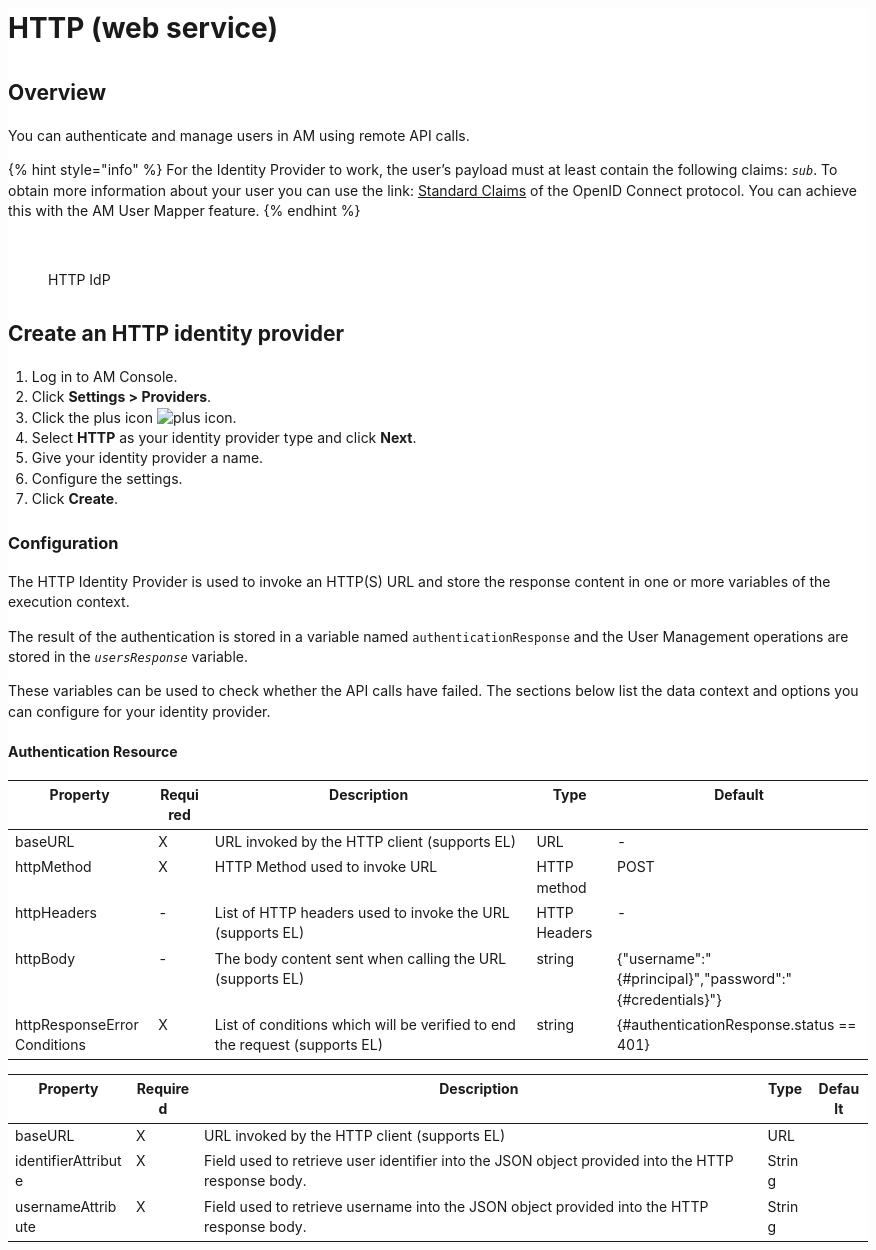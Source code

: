# HTTP (web service)

## Overview

You can authenticate and manage users in AM using remote API calls.

{% hint style="info" %}
For the Identity Provider to work, the user’s payload must at least contain the following claims: _`sub`_. To obtain more information about your user you can use the link: [Standard Claims](https://openid.net/specs/openid-connect-core-1\_0.html#StandardClaims) of the OpenID Connect protocol. You can achieve this with the AM User Mapper feature.
{% endhint %}

<figure><img src="https://docs.gravitee.io/images/am/current/graviteeio-am-userguide-http-idp-mapping.png" alt=""><figcaption><p>HTTP IdP</p></figcaption></figure>

## Create an HTTP identity provider

1. Log in to AM Console.
2. Click **Settings > Providers**.
3. Click the plus icon ![plus icon](https://docs.gravitee.io/images/icons/plus-icon.png).
4. Select **HTTP** as your identity provider type and click **Next**.
5. Give your identity provider a name.
6. Configure the settings.
7. Click **Create**.

### Configuration

The HTTP Identity Provider is used to invoke an HTTP(S) URL and store the response content in one or more variables of the execution context.

The result of the authentication is stored in a variable named `authenticationResponse` and the User Management operations are stored in the _`usersResponse`_ variable.

These variables can be used to check whether the API calls have failed. The sections below list the data context and options you can configure for your identity provider.

#### **Authentication Resource**

| Property                    | Required | Description                                                                | Type         | Default                                                 |
| --------------------------- | -------- | -------------------------------------------------------------------------- | ------------ | ------------------------------------------------------- |
| baseURL                     | X        | URL invoked by the HTTP client (supports EL)                               | URL          | -                                                       |
| httpMethod                  | X        | HTTP Method used to invoke URL                                             | HTTP method  | POST                                                    |
| httpHeaders                 | -        | List of HTTP headers used to invoke the URL (supports EL)                  | HTTP Headers | -                                                       |
| httpBody                    | -        | The body content sent when calling the URL (supports EL)                   | string       | {"username":"{#principal}","password":"{#credentials}"} |
| httpResponseErrorConditions | X        | List of conditions which will be verified to end the request (supports EL) | string       | {#authenticationResponse.status == 401}                 |

| Property            | Required | Description                                                                                       | Type   | Default |
| ------------------- | -------- | ------------------------------------------------------------------------------------------------- | ------ | ------- |
| baseURL             | X        | URL invoked by the HTTP client (supports EL)                                                      | URL    |         |
| identifierAttribute | X        | Field used to retrieve user identifier into the JSON object provided into the HTTP response body. | String |         |
| usernameAttribute   | X        | Field used to retrieve username into the JSON object provided into the HTTP response body.        | String |         |

